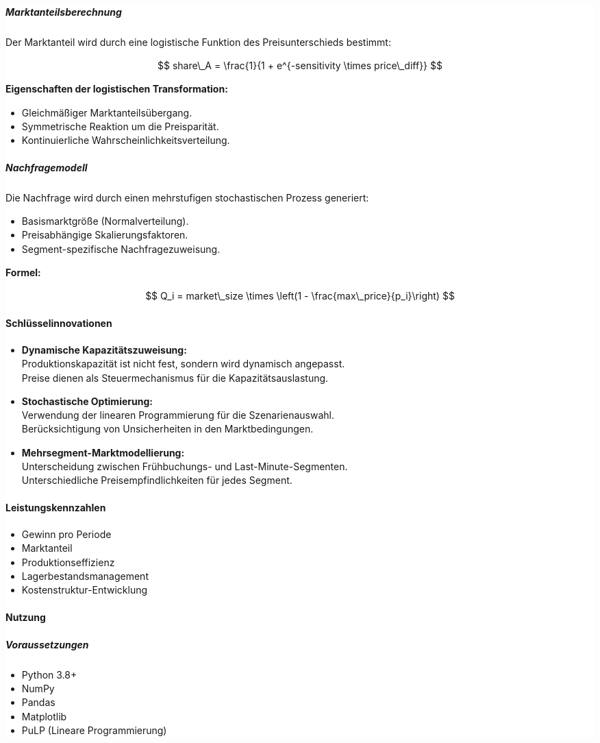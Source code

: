 ##### Marktanteilsberechnung

Der Marktanteil wird durch eine logistische Funktion des Preisunterschieds bestimmt:

$$
share\_A = \frac{1}{1 + e^{-sensitivity \times price\_diff}}
$$

**Eigenschaften der logistischen Transformation:**
- Gleichmäßiger Marktanteilsübergang.
- Symmetrische Reaktion um die Preisparität.
- Kontinuierliche Wahrscheinlichkeitsverteilung.

##### Nachfragemodell

Die Nachfrage wird durch einen mehrstufigen stochastischen Prozess generiert:

- Basismarktgröße (Normalverteilung).
- Preisabhängige Skalierungsfaktoren.
- Segment-spezifische Nachfragezuweisung.

**Formel:**

$$
Q_i = market\_size \times \left(1 - \frac{max\_price}{p_i}\right)
$$

#### Schlüsselinnovationen

- **Dynamische Kapazitätszuweisung:**  
  Produktionskapazität ist nicht fest, sondern wird dynamisch angepasst.  
  Preise dienen als Steuermechanismus für die Kapazitätsauslastung.

- **Stochastische Optimierung:**  
  Verwendung der linearen Programmierung für die Szenarienauswahl.  
  Berücksichtigung von Unsicherheiten in den Marktbedingungen.

- **Mehrsegment-Marktmodellierung:**  
  Unterscheidung zwischen Frühbuchungs- und Last-Minute-Segmenten.  
  Unterschiedliche Preisempfindlichkeiten für jedes Segment.

#### Leistungskennzahlen

- Gewinn pro Periode
- Marktanteil
- Produktionseffizienz
- Lagerbestandsmanagement
- Kostenstruktur-Entwicklung

#### Nutzung

##### Voraussetzungen

- Python 3.8+
- NumPy
- Pandas
- Matplotlib
- PuLP (Lineare Programmierung)
